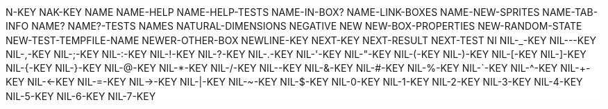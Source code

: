  N-KEY
 NAK-KEY
 NAME
 NAME-HELP
 NAME-HELP-TESTS
 NAME-IN-BOX?
 NAME-LINK-BOXES
 NAME-NEW-SPRITES
 NAME-TAB-INFO
 NAME?
 NAME?-TESTS
 NAMES
 NATURAL-DIMENSIONS
 NEGATIVE
 NEW
 NEW-BOX-PROPERTIES
 NEW-RANDOM-STATE
 NEW-TEST-TEMPFILE-NAME
 NEWER-OTHER-BOX
 NEWLINE-KEY
 NEXT-KEY
 NEXT-RESULT
 NEXT-TEST
 NI
 NIL-_-KEY
 NIL---KEY
 NIL-,-KEY
 NIL-;-KEY
 NIL-:-KEY
 NIL-!-KEY
 NIL-?-KEY
 NIL-.-KEY
 NIL-'-KEY
 NIL-"-KEY
 NIL-(-KEY
 NIL-)-KEY
 NIL-[-KEY
 NIL-]-KEY
 NIL-{-KEY
 NIL-}-KEY
 NIL-@-KEY
 NIL-*-KEY
 NIL-/-KEY
 NIL-\-KEY
 NIL-&-KEY
 NIL-#-KEY
 NIL-%-KEY
 NIL-`-KEY
 NIL-^-KEY
 NIL-+-KEY
 NIL-<-KEY
 NIL-=-KEY
 NIL->-KEY
 NIL-|-KEY
 NIL-~-KEY
 NIL-$-KEY
 NIL-0-KEY
 NIL-1-KEY
 NIL-2-KEY
 NIL-3-KEY
 NIL-4-KEY
 NIL-5-KEY
 NIL-6-KEY
 NIL-7-KEY